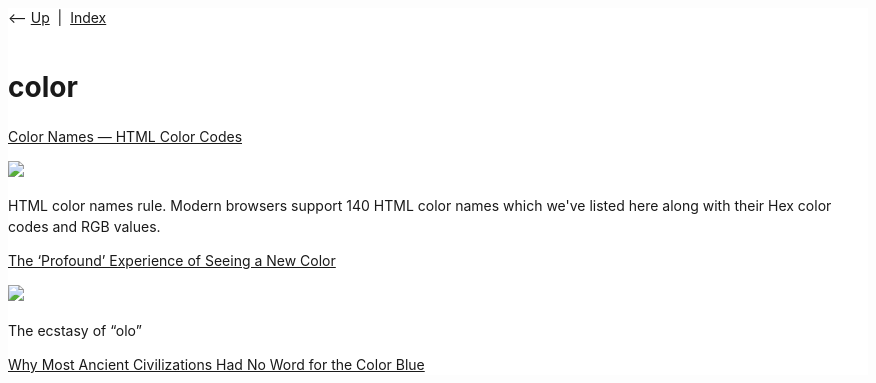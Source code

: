 <div class="nav">

⟵ [Up](index.html)  \|  [Index](index.html)

</div>

# color

<div class="cards">

<div class="card">

<div class="card-title">

[Color Names — HTML Color
Codes](https://htmlcolorcodes.com/color-names/)

</div>

<div class="card-image">

[![](https://htmlcolorcodes.com/assets/images/html-color-codes-picker-charts-names-tutorials-resources.jpg)](https://htmlcolorcodes.com/color-names/)

</div>

HTML color names rule. Modern browsers support 140 HTML color names
which we've listed here along with their Hex color codes and RGB values.

</div>

<div class="card">

<div class="card-title">

[The ‘Profound’ Experience of Seeing a New
Color](https://www.theatlantic.com/science/archive/2025/04/olo-color-berkeley-teal/682557/?utm_source=facebook&utm_campaign=the-atlantic&utm_medium=social&utm_content=edit-promo)

</div>

<div class="card-image">

[![](https://cdn.theatlantic.com/thumbor/7v9AUyGpcmJV-76TGutTiqTfJvc=/5x232:2160x1354/1200x625/media/img/mt/2025/04/2025_04_23_loneliness_of_color_az/original.jpg)](https://www.theatlantic.com/science/archive/2025/04/olo-color-berkeley-teal/682557/?utm_source=facebook&utm_campaign=the-atlantic&utm_medium=social&utm_content=edit-promo)

</div>

The ecstasy of “olo”

</div>

<div class="card">

<div class="card-title">

[Why Most Ancient Civilizations Had No Word for the Color
Blue](https://www.openculture.com/2025/04/why-most-ancient-civilizations-had-no-word-for-color-blue.html)
